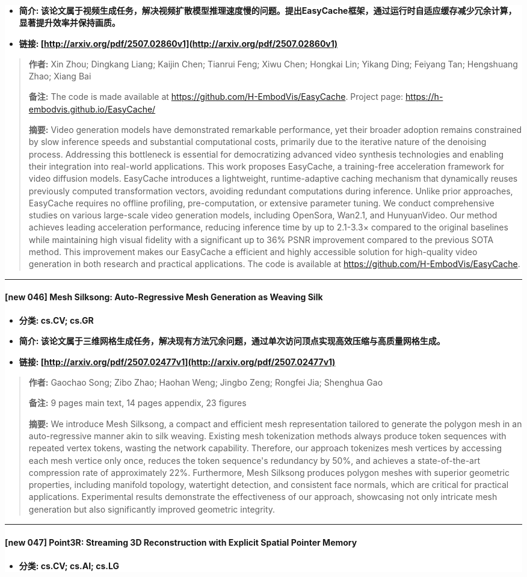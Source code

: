 - **简介: 该论文属于视频生成任务，解决视频扩散模型推理速度慢的问题。提出EasyCache框架，通过运行时自适应缓存减少冗余计算，显著提升效率并保持画质。**

- **链接: [http://arxiv.org/pdf/2507.02860v1](http://arxiv.org/pdf/2507.02860v1)**

> **作者:** Xin Zhou; Dingkang Liang; Kaijin Chen; Tianrui Feng; Xiwu Chen; Hongkai Lin; Yikang Ding; Feiyang Tan; Hengshuang Zhao; Xiang Bai
>
> **备注:** The code is made available at https://github.com/H-EmbodVis/EasyCache. Project page: https://h-embodvis.github.io/EasyCache/
>
> **摘要:** Video generation models have demonstrated remarkable performance, yet their broader adoption remains constrained by slow inference speeds and substantial computational costs, primarily due to the iterative nature of the denoising process. Addressing this bottleneck is essential for democratizing advanced video synthesis technologies and enabling their integration into real-world applications. This work proposes EasyCache, a training-free acceleration framework for video diffusion models. EasyCache introduces a lightweight, runtime-adaptive caching mechanism that dynamically reuses previously computed transformation vectors, avoiding redundant computations during inference. Unlike prior approaches, EasyCache requires no offline profiling, pre-computation, or extensive parameter tuning. We conduct comprehensive studies on various large-scale video generation models, including OpenSora, Wan2.1, and HunyuanVideo. Our method achieves leading acceleration performance, reducing inference time by up to 2.1-3.3$\times$ compared to the original baselines while maintaining high visual fidelity with a significant up to 36% PSNR improvement compared to the previous SOTA method. This improvement makes our EasyCache a efficient and highly accessible solution for high-quality video generation in both research and practical applications. The code is available at https://github.com/H-EmbodVis/EasyCache.
>
---
#### [new 046] Mesh Silksong: Auto-Regressive Mesh Generation as Weaving Silk
- **分类: cs.CV; cs.GR**

- **简介: 该论文属于三维网格生成任务，解决现有方法冗余问题，通过单次访问顶点实现高效压缩与高质量网格生成。**

- **链接: [http://arxiv.org/pdf/2507.02477v1](http://arxiv.org/pdf/2507.02477v1)**

> **作者:** Gaochao Song; Zibo Zhao; Haohan Weng; Jingbo Zeng; Rongfei Jia; Shenghua Gao
>
> **备注:** 9 pages main text, 14 pages appendix, 23 figures
>
> **摘要:** We introduce Mesh Silksong, a compact and efficient mesh representation tailored to generate the polygon mesh in an auto-regressive manner akin to silk weaving. Existing mesh tokenization methods always produce token sequences with repeated vertex tokens, wasting the network capability. Therefore, our approach tokenizes mesh vertices by accessing each mesh vertice only once, reduces the token sequence's redundancy by 50\%, and achieves a state-of-the-art compression rate of approximately 22\%. Furthermore, Mesh Silksong produces polygon meshes with superior geometric properties, including manifold topology, watertight detection, and consistent face normals, which are critical for practical applications. Experimental results demonstrate the effectiveness of our approach, showcasing not only intricate mesh generation but also significantly improved geometric integrity.
>
---
#### [new 047] Point3R: Streaming 3D Reconstruction with Explicit Spatial Pointer Memory
- **分类: cs.CV; cs.AI; cs.LG**
